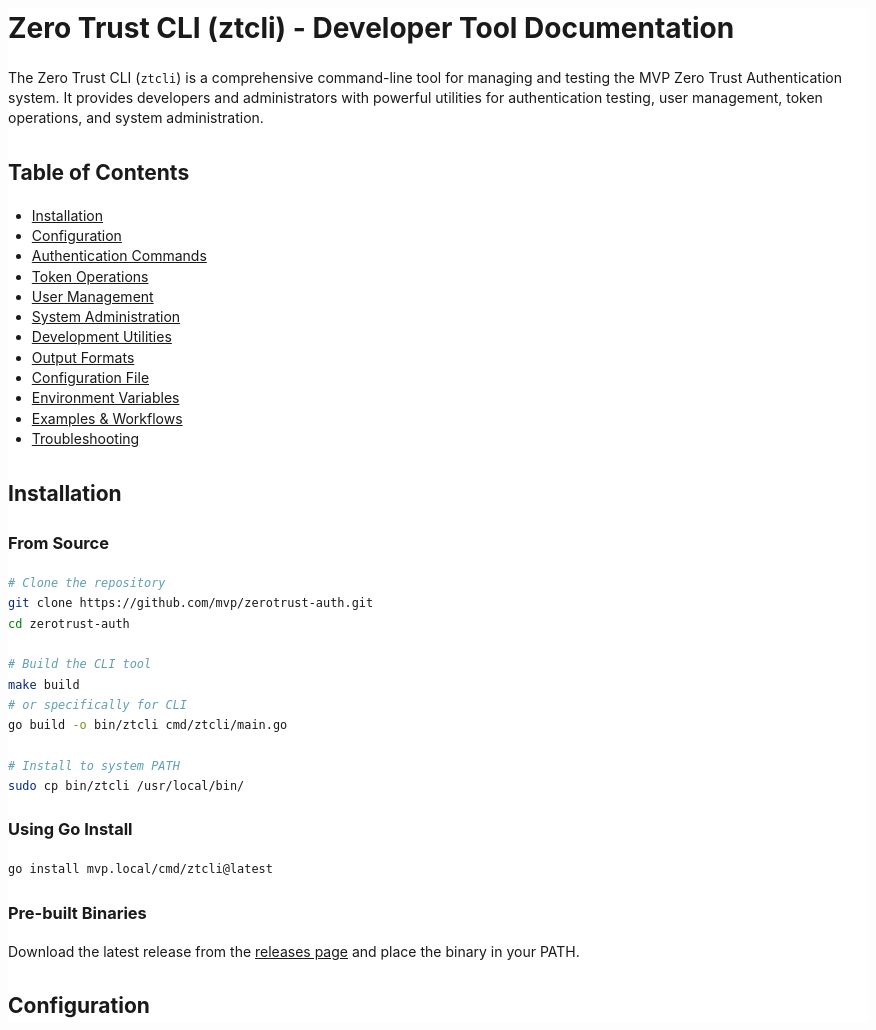 # Zero Trust CLI (ztcli) - Developer Tool Documentation

The Zero Trust CLI (`ztcli`) is a comprehensive command-line tool for managing and testing the MVP Zero Trust Authentication system. It provides developers and administrators with powerful utilities for authentication testing, user management, token operations, and system administration.

## Table of Contents

- [Installation](#installation)
- [Configuration](#configuration)
- [Authentication Commands](#authentication-commands)
- [Token Operations](#token-operations)
- [User Management](#user-management)
- [System Administration](#system-administration)
- [Development Utilities](#development-utilities)
- [Output Formats](#output-formats)
- [Configuration File](#configuration-file)
- [Environment Variables](#environment-variables)
- [Examples & Workflows](#examples--workflows)
- [Troubleshooting](#troubleshooting)

## Installation

### From Source

```bash
# Clone the repository
git clone https://github.com/mvp/zerotrust-auth.git
cd zerotrust-auth

# Build the CLI tool
make build
# or specifically for CLI
go build -o bin/ztcli cmd/ztcli/main.go

# Install to system PATH
sudo cp bin/ztcli /usr/local/bin/
```

### Using Go Install

```bash
go install mvp.local/cmd/ztcli@latest
```

### Pre-built Binaries

Download the latest release from the [releases page](https://github.com/mvp/zerotrust-auth/releases) and place the binary in your PATH.

## Configuration
